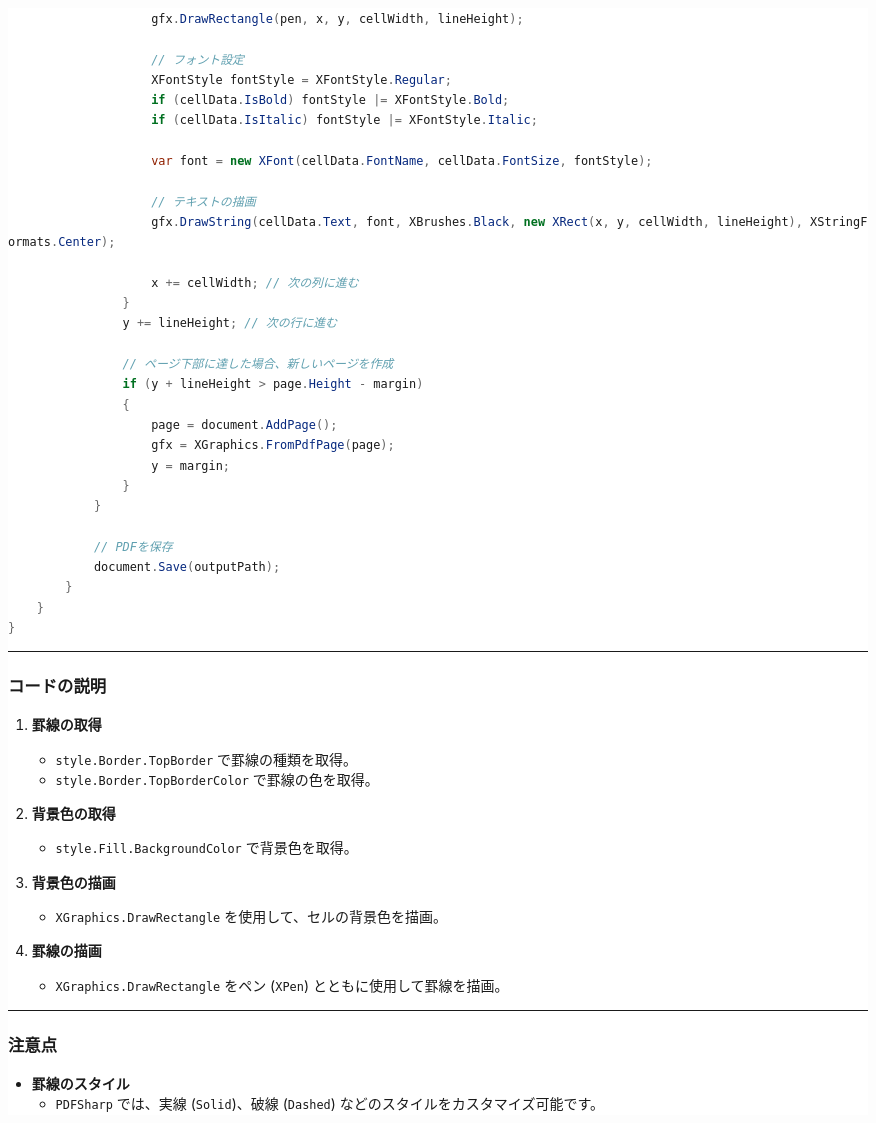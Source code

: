 ```csharp
                    gfx.DrawRectangle(pen, x, y, cellWidth, lineHeight);

                    // フォント設定
                    XFontStyle fontStyle = XFontStyle.Regular;
                    if (cellData.IsBold) fontStyle |= XFontStyle.Bold;
                    if (cellData.IsItalic) fontStyle |= XFontStyle.Italic;

                    var font = new XFont(cellData.FontName, cellData.FontSize, fontStyle);

                    // テキストの描画
                    gfx.DrawString(cellData.Text, font, XBrushes.Black, new XRect(x, y, cellWidth, lineHeight), XStringFormats.Center);

                    x += cellWidth; // 次の列に進む
                }
                y += lineHeight; // 次の行に進む

                // ページ下部に達した場合、新しいページを作成
                if (y + lineHeight > page.Height - margin)
                {
                    page = document.AddPage();
                    gfx = XGraphics.FromPdfPage(page);
                    y = margin;
                }
            }

            // PDFを保存
            document.Save(outputPath);
        }
    }
}
```

---
### コードの説明

1. **罫線の取得**
   - `style.Border.TopBorder` で罫線の種類を取得。
   - `style.Border.TopBorderColor` で罫線の色を取得。

2. **背景色の取得**
   - `style.Fill.BackgroundColor` で背景色を取得。

3. **背景色の描画**
   - `XGraphics.DrawRectangle` を使用して、セルの背景色を描画。

4. **罫線の描画**
   - `XGraphics.DrawRectangle` をペン (`XPen`) とともに使用して罫線を描画。

---
### 注意点
- **罫線のスタイル**
  - `PDFSharp` では、実線 (`Solid`)、破線 (`Dashed`) などのスタイルをカスタマイズ可能です。
